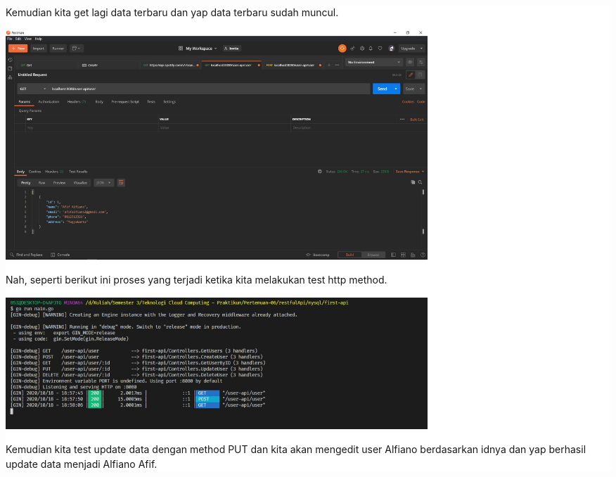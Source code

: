 Kemudian kita get lagi data terbaru dan yap data terbaru sudah muncul.

<div align="left">
<img src="./img/Restfull_api/MySql/Screenshot_12.jpg" width="600px">
</div>

Nah, seperti berikut ini proses yang terjadi ketika kita melakukan test http method.

<div align="left">
<img src="./img/Restfull_api/MySql/Screenshot_13.jpg" width="600px">
</div>

Kemudian kita test update data dengan method PUT dan kita akan mengedit user Alfiano berdasarkan idnya dan yap berhasil update data menjadi Alfiano Afif.
